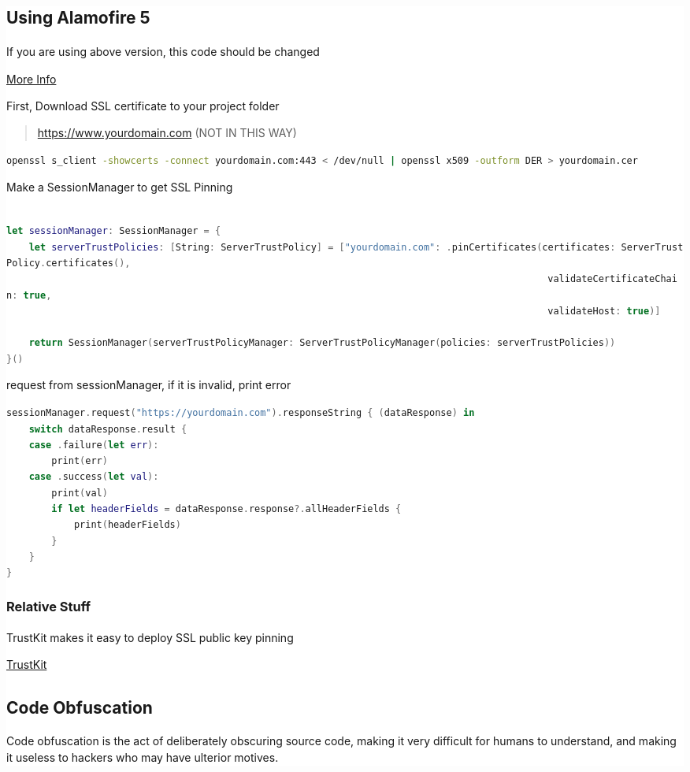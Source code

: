 ## Using Alamofire 5

If you are using above version, this code should be changed

[More Info](https://devgenes.com/posts/SSL-Pinning-With-Alamofire/)

First, Download SSL certificate to your project folder
> https://www.yourdomain.com (NOT IN THIS WAY)

```bash
openssl s_client -showcerts -connect yourdomain.com:443 < /dev/null | openssl x509 -outform DER > yourdomain.cer
```

Make a SessionManager to get SSL Pinning

```swift

let sessionManager: SessionManager = {
    let serverTrustPolicies: [String: ServerTrustPolicy] = ["yourdomain.com": .pinCertificates(certificates: ServerTrustPolicy.certificates(),
                                                                                                validateCertificateChain: true,
                                                                                                validateHost: true)]
    
    return SessionManager(serverTrustPolicyManager: ServerTrustPolicyManager(policies: serverTrustPolicies))
}()
```

request from sessionManager, if it is invalid, print error

```swift
sessionManager.request("https://yourdomain.com").responseString { (dataResponse) in
    switch dataResponse.result {
    case .failure(let err):
        print(err)
    case .success(let val):
        print(val)
        if let headerFields = dataResponse.response?.allHeaderFields {
            print(headerFields)
        }
    }
}
```

### Relative Stuff
TrustKit makes it easy to deploy SSL public key pinning

[TrustKit](https://github.com/datatheorem/TrustKit)

## Code Obfuscation

Code obfuscation is the act of deliberately obscuring source code, making it very difficult for humans to understand, and making it useless to hackers who may have ulterior motives.
